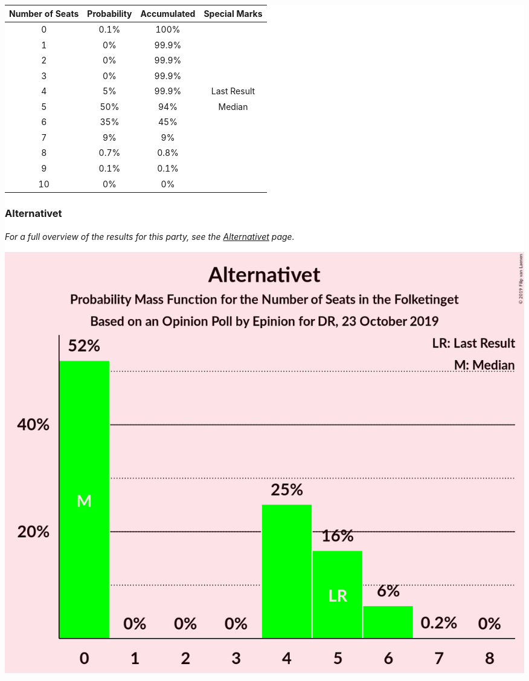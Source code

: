 | Number of Seats | Probability | Accumulated | Special Marks |
|:---------------:|:-----------:|:-----------:|:-------------:|
| 0 | 0.1% | 100% |  |
| 1 | 0% | 99.9% |  |
| 2 | 0% | 99.9% |  |
| 3 | 0% | 99.9% |  |
| 4 | 5% | 99.9% | Last Result |
| 5 | 50% | 94% | Median |
| 6 | 35% | 45% |  |
| 7 | 9% | 9% |  |
| 8 | 0.7% | 0.8% |  |
| 9 | 0.1% | 0.1% |  |
| 10 | 0% | 0% |  |

### Alternativet

*For a full overview of the results for this party, see the [Alternativet](party-alternativet.html) page.*

![Graph with seats probability mass function not yet produced](2019-10-23-Epinion-seats-pmf-alternativet.png "Seats Probability Mass Function")
